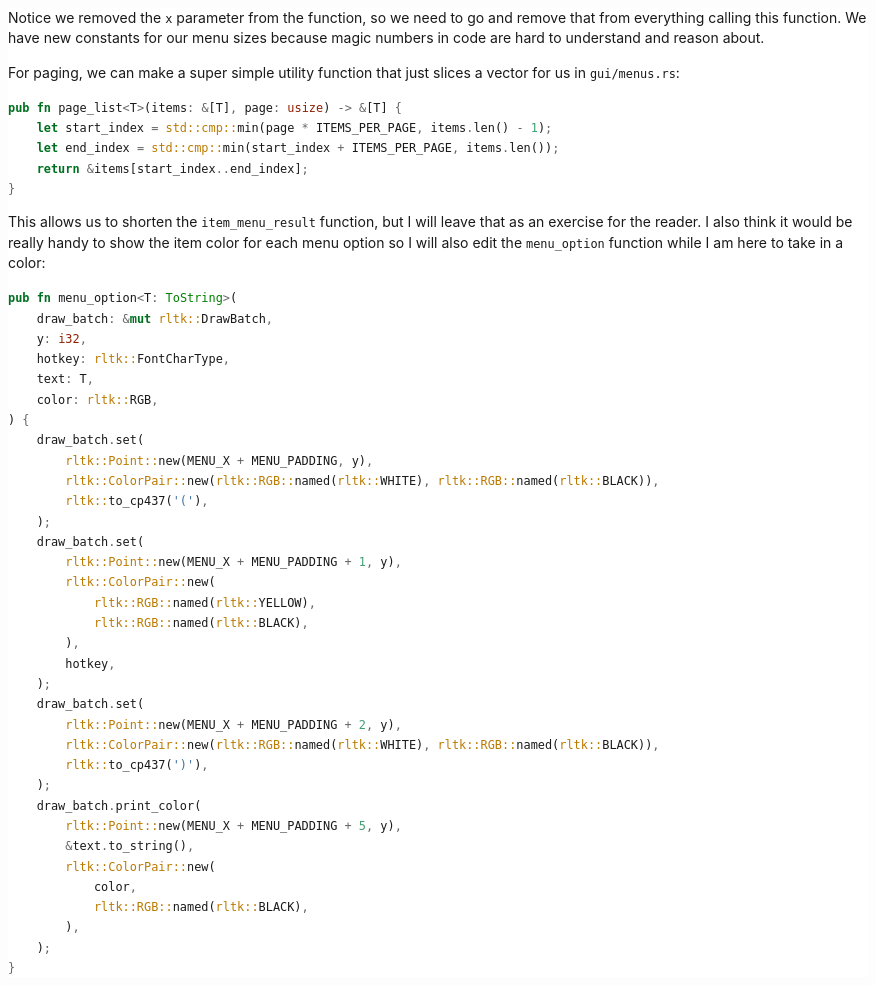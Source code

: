 Notice we removed the `x` parameter from the function, so we need to go and remove that from everything
calling this function. We have new constants for our menu sizes because magic numbers in code are 
hard to understand and reason about. 

For paging, we can make a super simple utility function that just slices a vector for us in `gui/menus.rs`:

```rust
pub fn page_list<T>(items: &[T], page: usize) -> &[T] {
    let start_index = std::cmp::min(page * ITEMS_PER_PAGE, items.len() - 1);
    let end_index = std::cmp::min(start_index + ITEMS_PER_PAGE, items.len());
    return &items[start_index..end_index];
}
```

This allows us to shorten the `item_menu_result` function, but I will leave that as an exercise for
the reader. I also think it would be really handy to show the item color for each menu option so I
will also edit the `menu_option` function while I am here to take in a color:

```rust
pub fn menu_option<T: ToString>(
    draw_batch: &mut rltk::DrawBatch,
    y: i32,
    hotkey: rltk::FontCharType,
    text: T,
    color: rltk::RGB,
) {
    draw_batch.set(
        rltk::Point::new(MENU_X + MENU_PADDING, y),
        rltk::ColorPair::new(rltk::RGB::named(rltk::WHITE), rltk::RGB::named(rltk::BLACK)),
        rltk::to_cp437('('),
    );
    draw_batch.set(
        rltk::Point::new(MENU_X + MENU_PADDING + 1, y),
        rltk::ColorPair::new(
            rltk::RGB::named(rltk::YELLOW),
            rltk::RGB::named(rltk::BLACK),
        ),
        hotkey,
    );
    draw_batch.set(
        rltk::Point::new(MENU_X + MENU_PADDING + 2, y),
        rltk::ColorPair::new(rltk::RGB::named(rltk::WHITE), rltk::RGB::named(rltk::BLACK)),
        rltk::to_cp437(')'),
    );
    draw_batch.print_color(
        rltk::Point::new(MENU_X + MENU_PADDING + 5, y),
        &text.to_string(),
        rltk::ColorPair::new(
            color,
            rltk::RGB::named(rltk::BLACK),
        ),
    );
}
```
